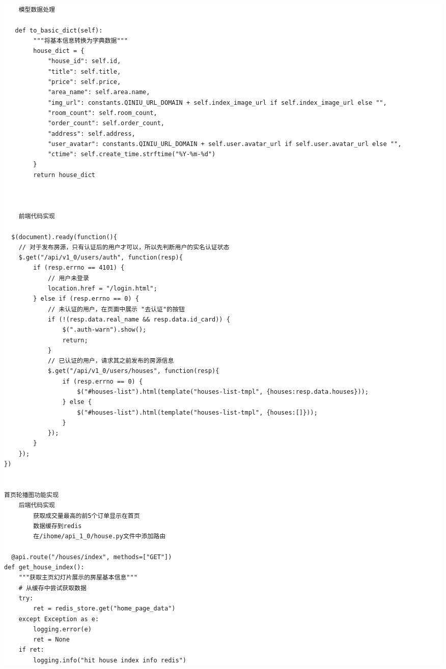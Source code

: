        

        模型数据处理

       def to_basic_dict(self):
            """将基本信息转换为字典数据"""
            house_dict = {
                "house_id": self.id,
                "title": self.title,
                "price": self.price,
                "area_name": self.area.name,
                "img_url": constants.QINIU_URL_DOMAIN + self.index_image_url if self.index_image_url else "",
                "room_count": self.room_count,
                "order_count": self.order_count,
                "address": self.address,
                "user_avatar": constants.QINIU_URL_DOMAIN + self.user.avatar_url if self.user.avatar_url else "",
                "ctime": self.create_time.strftime("%Y-%m-%d")
            }
            return house_dict
        
      

        前端代码实现

      $(document).ready(function(){
        // 对于发布房源，只有认证后的用户才可以，所以先判断用户的实名认证状态
        $.get("/api/v1_0/users/auth", function(resp){
            if (resp.errno == 4101) {
                // 用户未登录
                location.href = "/login.html";
            } else if (resp.errno == 0) {
                // 未认证的用户，在页面中展示 "去认证"的按钮
                if (!(resp.data.real_name && resp.data.id_card)) {
                    $(".auth-warn").show();
                    return;
                }
                // 已认证的用户，请求其之前发布的房源信息
                $.get("/api/v1_0/users/houses", function(resp){
                    if (resp.errno == 0) {
                        $("#houses-list").html(template("houses-list-tmpl", {houses:resp.data.houses}));
                    } else {
                        $("#houses-list").html(template("houses-list-tmpl", {houses:[]}));
                    }
                });
            }
        });
    })
              

    首页轮播图功能实现
        后端代码实现
            获取成交量最高的前5个订单显示在首页
            数据缓存到redis
            在/ihome/api_1_0/house.py文件中添加路由

      @api.route("/houses/index", methods=["GET"])
    def get_house_index():
        """获取主页幻灯片展示的房屋基本信息"""
        # 从缓存中尝试获取数据
        try:
            ret = redis_store.get("home_page_data")
        except Exception as e:
            logging.error(e)
            ret = None
        if ret:
            logging.info("hit house index info redis")